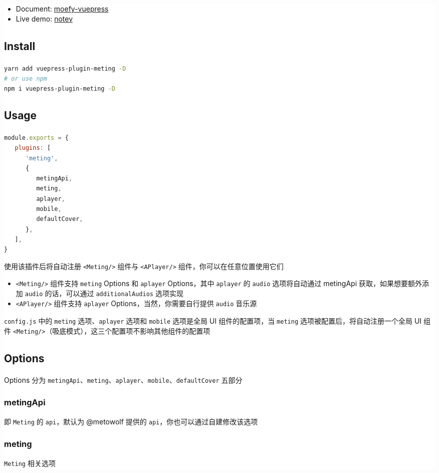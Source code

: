 -  Document: [moefy-vuepress](https://moefyit.github.io/moefy-vuepress/)
-  Live demo: [notev](https://nyakku.moe/)

<Meting server="netease"
        type="playlist"
        mid="6838211960"
        :lrc-type="3"/>

## Install

```bash
yarn add vuepress-plugin-meting -D
# or use npm
npm i vuepress-plugin-meting -D
```

## Usage

```javascript
module.exports = {
   plugins: [
      'meting',
      {
         metingApi,
         meting,
         aplayer,
         mobile,
         defaultCover,
      },
   ],
}
```

使用该插件后将自动注册 `<Meting/>` 组件与 `<APlayer/>` 组件，你可以在任意位置使用它们

-  `<Meting/>` 组件支持 `meting` Options 和 `aplayer` Options，其中 `aplayer` 的 `audio` 选项将自动通过 metingApi 获取，如果想要额外添加 `audio` 的话，可以通过 `additionalAudios` 选项实现
-  `<APlayer/>` 组件支持 `aplayer` Options，当然，你需要自行提供 `audio` 音乐源

`config.js` 中的 `meting` 选项、`aplayer` 选项和 `mobile` 选项是全局 UI 组件的配置项，当 `meting` 选项被配置后，将自动注册一个全局 UI 组件 `<Meting/>`（吸底模式），这三个配置项不影响其他组件的配置项

## Options

Options 分为 `metingApi`、`meting`、`aplayer`、`mobile`、`defaultCover` 五部分

### metingApi

即 `Meting` 的 `api`，默认为 @metowolf 提供的 `api`，你也可以通过自建修改该选项

### meting

`Meting` 相关选项
